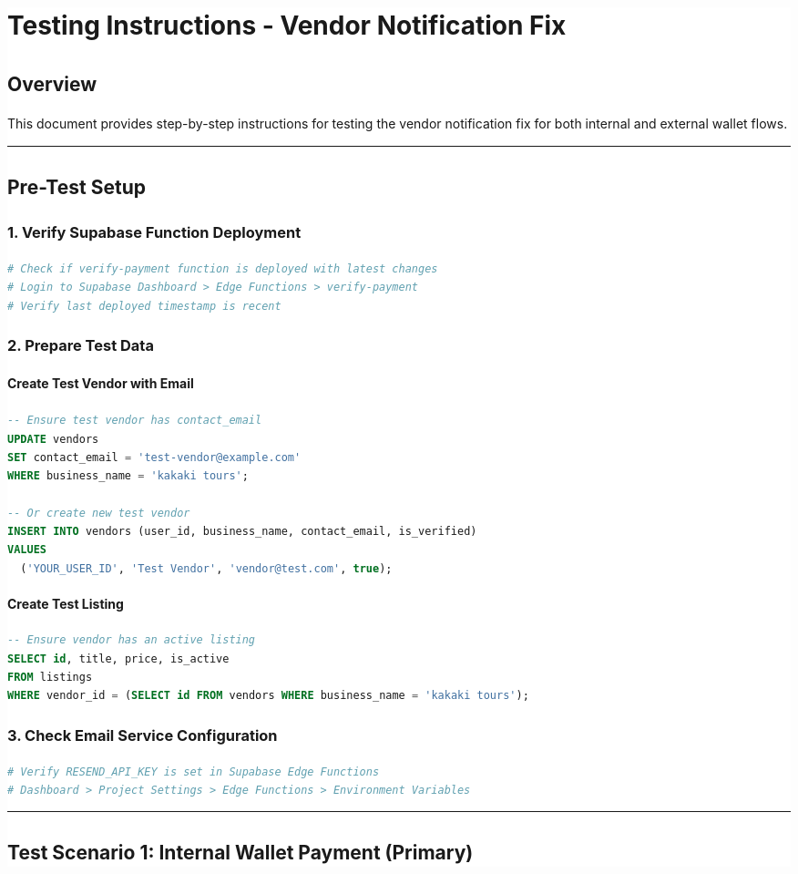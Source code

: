 # Testing Instructions - Vendor Notification Fix

## Overview
This document provides step-by-step instructions for testing the vendor notification fix for both internal and external wallet flows.

---

## Pre-Test Setup

### 1. Verify Supabase Function Deployment
```bash
# Check if verify-payment function is deployed with latest changes
# Login to Supabase Dashboard > Edge Functions > verify-payment
# Verify last deployed timestamp is recent
```

### 2. Prepare Test Data

#### Create Test Vendor with Email
```sql
-- Ensure test vendor has contact_email
UPDATE vendors 
SET contact_email = 'test-vendor@example.com'
WHERE business_name = 'kakaki tours';

-- Or create new test vendor
INSERT INTO vendors (user_id, business_name, contact_email, is_verified)
VALUES 
  ('YOUR_USER_ID', 'Test Vendor', 'vendor@test.com', true);
```

#### Create Test Listing
```sql
-- Ensure vendor has an active listing
SELECT id, title, price, is_active 
FROM listings 
WHERE vendor_id = (SELECT id FROM vendors WHERE business_name = 'kakaki tours');
```

### 3. Check Email Service Configuration
```bash
# Verify RESEND_API_KEY is set in Supabase Edge Functions
# Dashboard > Project Settings > Edge Functions > Environment Variables
```

---

## Test Scenario 1: Internal Wallet Payment (Primary)
